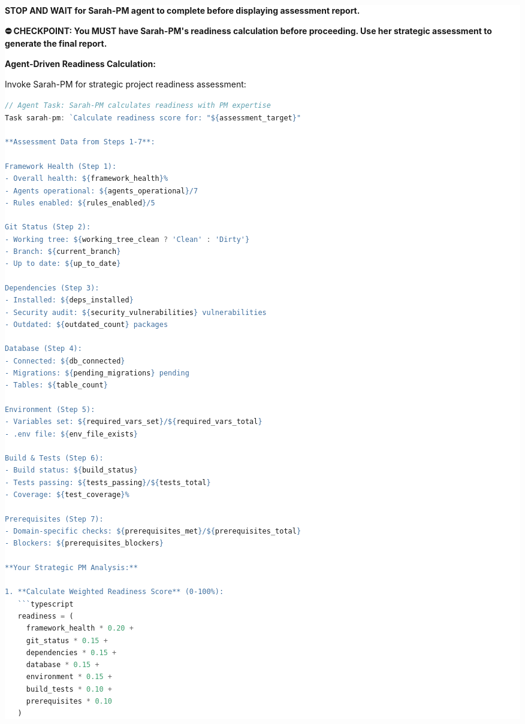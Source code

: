 **STOP AND WAIT for Sarah-PM agent to complete before displaying assessment report.**

**⛔ CHECKPOINT: You MUST have Sarah-PM's readiness calculation before proceeding. Use her strategic assessment to generate the final report.**

**Agent-Driven Readiness Calculation:**

Invoke Sarah-PM for strategic project readiness assessment:

```typescript
// Agent Task: Sarah-PM calculates readiness with PM expertise
Task sarah-pm: `Calculate readiness score for: "${assessment_target}"

**Assessment Data from Steps 1-7**:

Framework Health (Step 1):
- Overall health: ${framework_health}%
- Agents operational: ${agents_operational}/7
- Rules enabled: ${rules_enabled}/5

Git Status (Step 2):
- Working tree: ${working_tree_clean ? 'Clean' : 'Dirty'}
- Branch: ${current_branch}
- Up to date: ${up_to_date}

Dependencies (Step 3):
- Installed: ${deps_installed}
- Security audit: ${security_vulnerabilities} vulnerabilities
- Outdated: ${outdated_count} packages

Database (Step 4):
- Connected: ${db_connected}
- Migrations: ${pending_migrations} pending
- Tables: ${table_count}

Environment (Step 5):
- Variables set: ${required_vars_set}/${required_vars_total}
- .env file: ${env_file_exists}

Build & Tests (Step 6):
- Build status: ${build_status}
- Tests passing: ${tests_passing}/${tests_total}
- Coverage: ${test_coverage}%

Prerequisites (Step 7):
- Domain-specific checks: ${prerequisites_met}/${prerequisites_total}
- Blockers: ${prerequisites_blockers}

**Your Strategic PM Analysis:**

1. **Calculate Weighted Readiness Score** (0-100%):
   ```typescript
   readiness = (
     framework_health * 0.20 +
     git_status * 0.15 +
     dependencies * 0.15 +
     database * 0.15 +
     environment * 0.15 +
     build_tests * 0.10 +
     prerequisites * 0.10
   )
   ```
